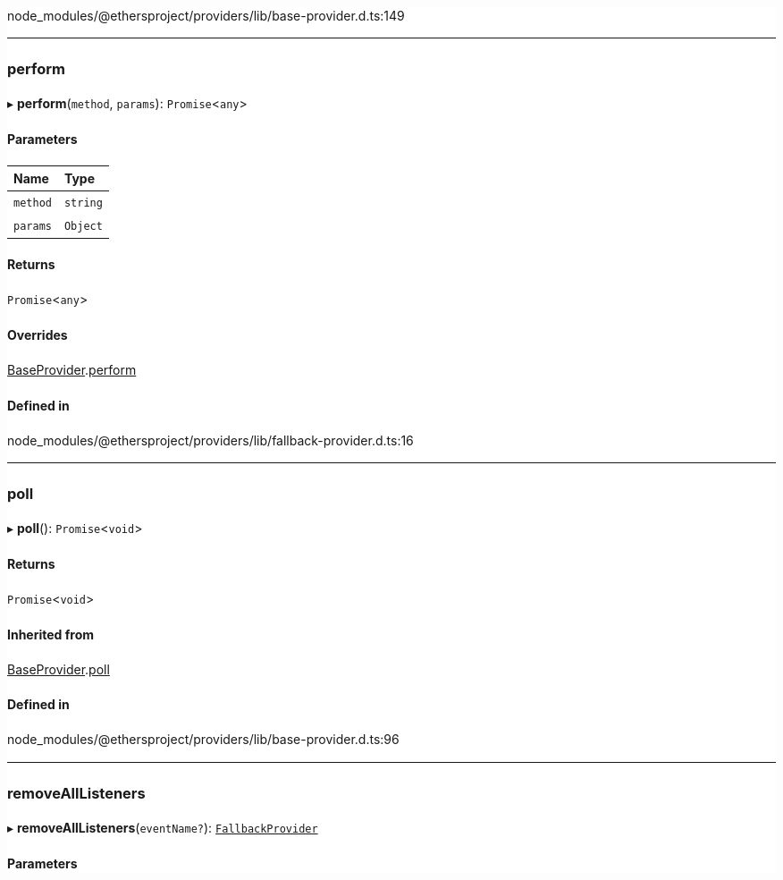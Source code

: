 node_modules/@ethersproject/providers/lib/base-provider.d.ts:149

___

### perform

▸ **perform**(`method`, `params`): `Promise`<`any`\>

#### Parameters

| Name | Type |
| :------ | :------ |
| `method` | `string` |
| `params` | `Object` |

#### Returns

`Promise`<`any`\>

#### Overrides

[BaseProvider](../wiki/%3Cinternal%3E.BaseProvider).[perform](../wiki/%3Cinternal%3E.BaseProvider#perform)

#### Defined in

node_modules/@ethersproject/providers/lib/fallback-provider.d.ts:16

___

### poll

▸ **poll**(): `Promise`<`void`\>

#### Returns

`Promise`<`void`\>

#### Inherited from

[BaseProvider](../wiki/%3Cinternal%3E.BaseProvider).[poll](../wiki/%3Cinternal%3E.BaseProvider#poll)

#### Defined in

node_modules/@ethersproject/providers/lib/base-provider.d.ts:96

___

### removeAllListeners

▸ **removeAllListeners**(`eventName?`): [`FallbackProvider`](../wiki/%3Cinternal%3E.FallbackProvider)

#### Parameters
